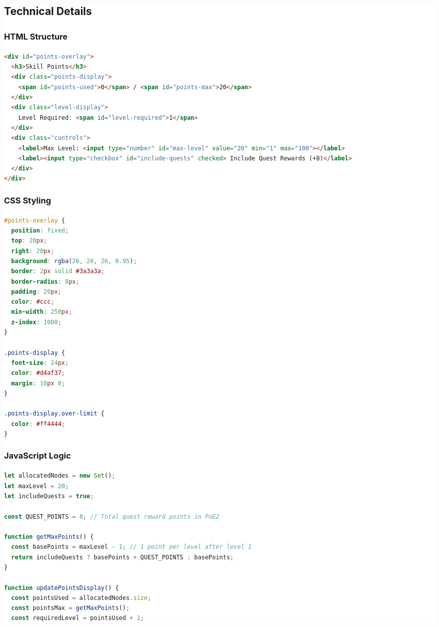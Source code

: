 ## Technical Details

### HTML Structure
```html
<div id="points-overlay">
  <h3>Skill Points</h3>
  <div class="points-display">
    <span id="points-used">0</span> / <span id="points-max">20</span>
  </div>
  <div class="level-display">
    Level Required: <span id="level-required">1</span>
  </div>
  <div class="controls">
    <label>Max Level: <input type="number" id="max-level" value="20" min="1" max="100"></label>
    <label><input type="checkbox" id="include-quests" checked> Include Quest Rewards (+8)</label>
  </div>
</div>
```

### CSS Styling
```css
#points-overlay {
  position: fixed;
  top: 20px;
  right: 20px;
  background: rgba(26, 26, 26, 0.95);
  border: 2px solid #3a3a3a;
  border-radius: 8px;
  padding: 20px;
  color: #ccc;
  min-width: 250px;
  z-index: 1000;
}

.points-display {
  font-size: 24px;
  color: #d4af37;
  margin: 10px 0;
}

.points-display.over-limit {
  color: #ff4444;
}
```

### JavaScript Logic
```javascript
let allocatedNodes = new Set();
let maxLevel = 20;
let includeQuests = true;

const QUEST_POINTS = 8; // Total quest reward points in PoE2

function getMaxPoints() {
  const basePoints = maxLevel - 1; // 1 point per level after level 1
  return includeQuests ? basePoints + QUEST_POINTS : basePoints;
}

function updatePointsDisplay() {
  const pointsUsed = allocatedNodes.size;
  const pointsMax = getMaxPoints();
  const requiredLevel = pointsUsed + 1;

```